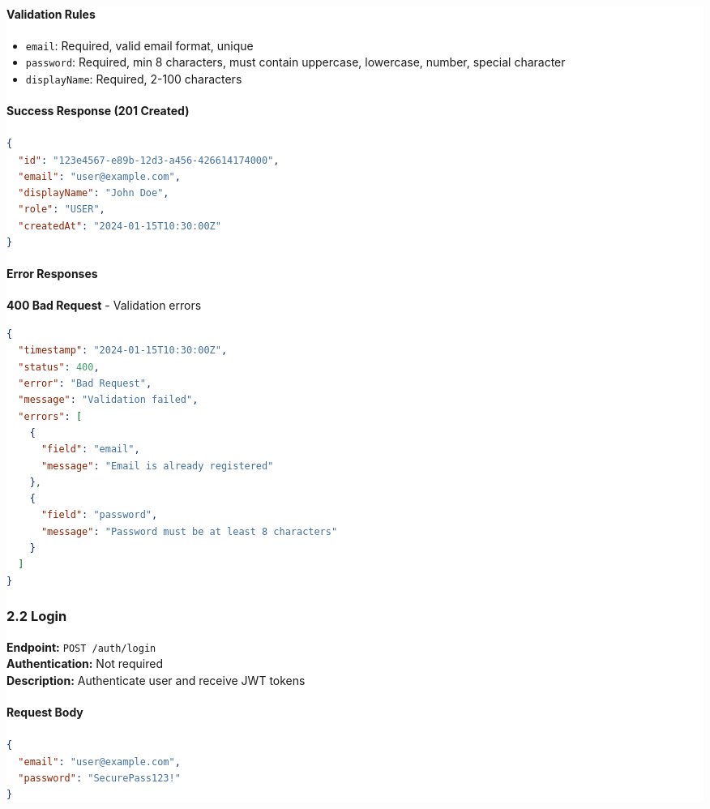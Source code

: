 #### Validation Rules
- `email`: Required, valid email format, unique
- `password`: Required, min 8 characters, must contain uppercase, lowercase, number, special character
- `displayName`: Required, 2-100 characters

#### Success Response (201 Created)
```json
{
  "id": "123e4567-e89b-12d3-a456-426614174000",
  "email": "user@example.com",
  "displayName": "John Doe",
  "role": "USER",
  "createdAt": "2024-01-15T10:30:00Z"
}
```

#### Error Responses

**400 Bad Request** - Validation errors
```json
{
  "timestamp": "2024-01-15T10:30:00Z",
  "status": 400,
  "error": "Bad Request",
  "message": "Validation failed",
  "errors": [
    {
      "field": "email",
      "message": "Email is already registered"
    },
    {
      "field": "password",
      "message": "Password must be at least 8 characters"
    }
  ]
}
```

### 2.2 Login

**Endpoint:** `POST /auth/login`  
**Authentication:** Not required  
**Description:** Authenticate user and receive JWT tokens

#### Request Body
```json
{
  "email": "user@example.com",
  "password": "SecurePass123!"
}
```
